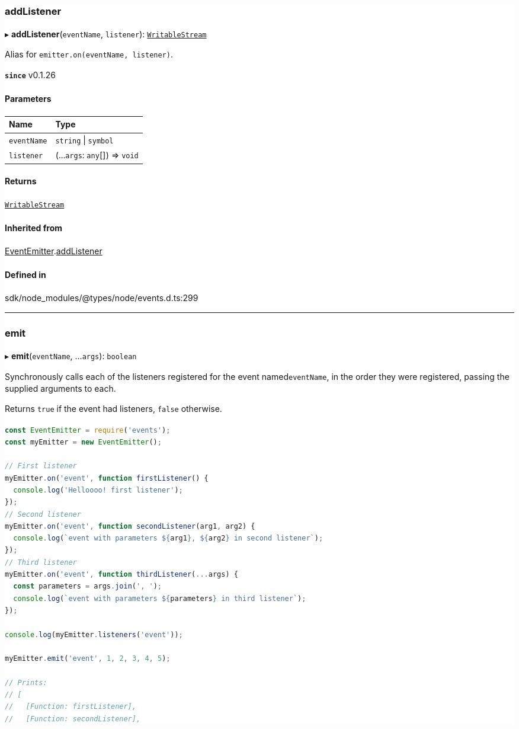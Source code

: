 ### addListener

▸ **addListener**(`eventName`, `listener`): [`WritableStream`](akashaproject_awf_sdk._internal_.WritableStream-1.md)

Alias for `emitter.on(eventName, listener)`.

**`since`** v0.1.26

#### Parameters

| Name | Type |
| :------ | :------ |
| `eventName` | `string` \| `symbol` |
| `listener` | (...`args`: `any`[]) => `void` |

#### Returns

[`WritableStream`](akashaproject_awf_sdk._internal_.WritableStream-1.md)

#### Inherited from

[EventEmitter](akashaproject_awf_sdk._internal_.EventEmitter.md).[addListener](akashaproject_awf_sdk._internal_.EventEmitter.md#addlistener)

#### Defined in

sdk/node_modules/@types/node/events.d.ts:299

___

### emit

▸ **emit**(`eventName`, ...`args`): `boolean`

Synchronously calls each of the listeners registered for the event named`eventName`, in the order they were registered, passing the supplied arguments
to each.

Returns `true` if the event had listeners, `false` otherwise.

```js
const EventEmitter = require('events');
const myEmitter = new EventEmitter();

// First listener
myEmitter.on('event', function firstListener() {
  console.log('Helloooo! first listener');
});
// Second listener
myEmitter.on('event', function secondListener(arg1, arg2) {
  console.log(`event with parameters ${arg1}, ${arg2} in second listener`);
});
// Third listener
myEmitter.on('event', function thirdListener(...args) {
  const parameters = args.join(', ');
  console.log(`event with parameters ${parameters} in third listener`);
});

console.log(myEmitter.listeners('event'));

myEmitter.emit('event', 1, 2, 3, 4, 5);

// Prints:
// [
//   [Function: firstListener],
//   [Function: secondListener],
```
